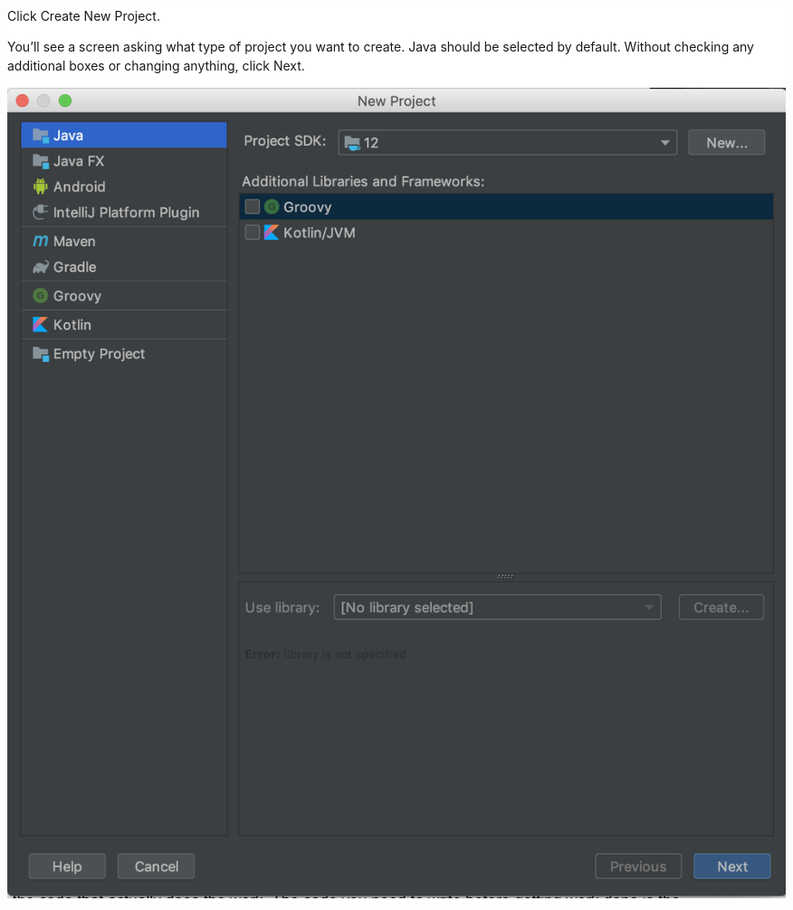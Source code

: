 Click Create New Project.

You’ll see a screen asking what type of project you want to create. Java should be selected by default. Without checking any additional boxes or changing anything, click Next.

![image alt text](Images/image_4.png)
